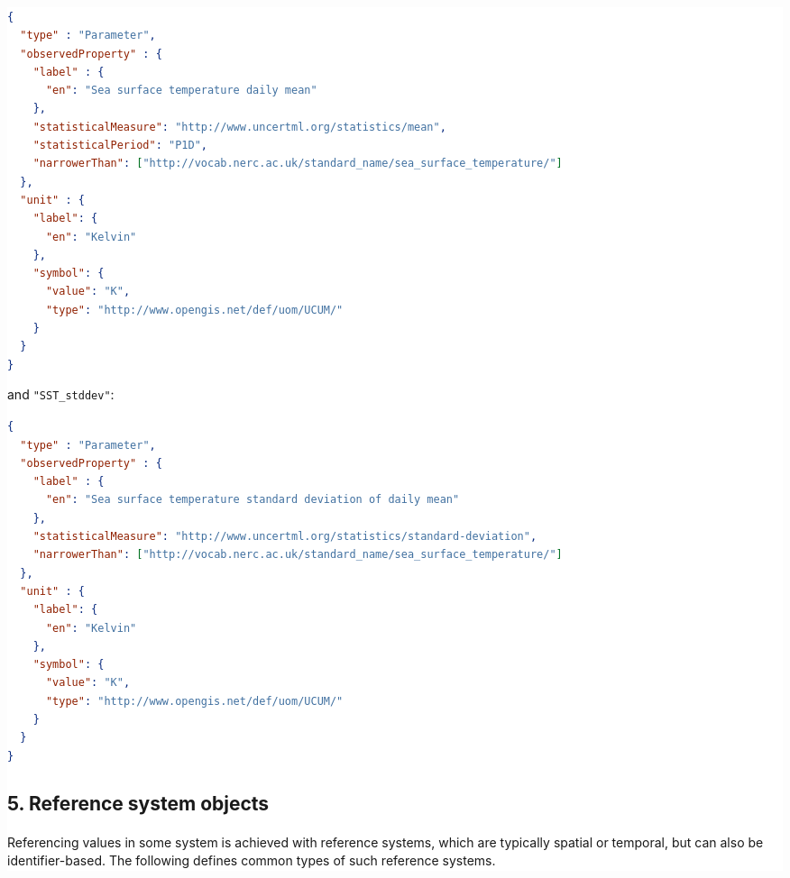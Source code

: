 ```json
{
  "type" : "Parameter",
  "observedProperty" : {
    "label" : {
      "en": "Sea surface temperature daily mean"
    },
    "statisticalMeasure": "http://www.uncertml.org/statistics/mean",
    "statisticalPeriod": "P1D",
    "narrowerThan": ["http://vocab.nerc.ac.uk/standard_name/sea_surface_temperature/"]
  },
  "unit" : {
    "label": {
      "en": "Kelvin"
    },
    "symbol": {
      "value": "K",
      "type": "http://www.opengis.net/def/uom/UCUM/"
    }
  }
}
```

and `"SST_stddev"`:

```json
{
  "type" : "Parameter",
  "observedProperty" : {
    "label" : {
      "en": "Sea surface temperature standard deviation of daily mean"
    },
    "statisticalMeasure": "http://www.uncertml.org/statistics/standard-deviation",
    "narrowerThan": ["http://vocab.nerc.ac.uk/standard_name/sea_surface_temperature/"]
  },
  "unit" : {
    "label": {
      "en": "Kelvin"
    },
    "symbol": {
      "value": "K",
      "type": "http://www.opengis.net/def/uom/UCUM/"
    }
  }
}
```

## 5. Reference system objects

Referencing values in some system is achieved with reference systems, which are typically spatial or temporal,
but can also be identifier-based.
The following defines common types of such reference systems.


[domain-types]: domain-types.md